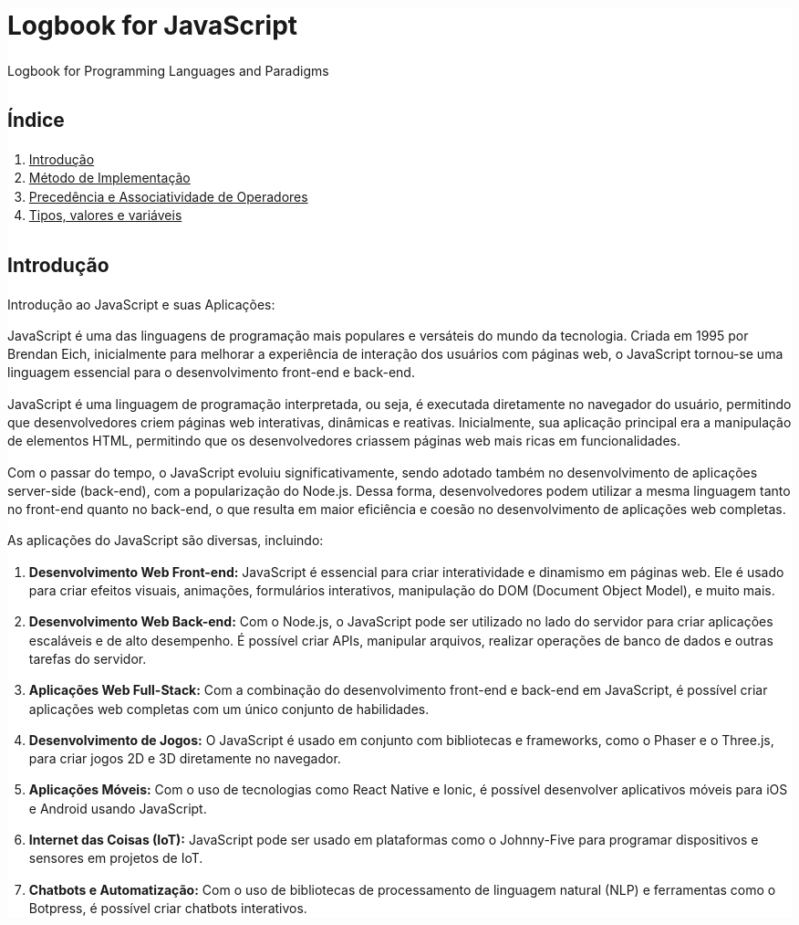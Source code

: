 # Logbook for JavaScript
Logbook for Programming Languages ​​and Paradigms

## Índice

1. [Introdução](#introdução)
2. [Método de Implementação](#método-de-implementação)
3. [Precedência e Associatividade de Operadores](#precedência-e-associatividade-de-operadores)
4. [Tipos, valores e variáveis](#tipos-valores-e-variáveis)

## Introdução

Introdução ao JavaScript e suas Aplicações:

JavaScript é uma das linguagens de programação mais populares e versáteis do mundo da tecnologia. Criada em 1995 por Brendan Eich, inicialmente para melhorar a experiência de interação dos usuários com páginas web, o JavaScript tornou-se uma linguagem essencial para o desenvolvimento front-end e back-end.

JavaScript é uma linguagem de programação interpretada, ou seja, é executada diretamente no navegador do usuário, permitindo que desenvolvedores criem páginas web interativas, dinâmicas e reativas. Inicialmente, sua aplicação principal era a manipulação de elementos HTML, permitindo que os desenvolvedores criassem páginas web mais ricas em funcionalidades.

Com o passar do tempo, o JavaScript evoluiu significativamente, sendo adotado também no desenvolvimento de aplicações server-side (back-end), com a popularização do Node.js. Dessa forma, desenvolvedores podem utilizar a mesma linguagem tanto no front-end quanto no back-end, o que resulta em maior eficiência e coesão no desenvolvimento de aplicações web completas.

As aplicações do JavaScript são diversas, incluindo:

1. __Desenvolvimento Web Front-end:__ JavaScript é essencial para criar interatividade e dinamismo em páginas web. Ele é usado para criar efeitos visuais, animações, formulários interativos, manipulação do DOM (Document Object Model), e muito mais.

2. __Desenvolvimento Web Back-end:__ Com o Node.js, o JavaScript pode ser utilizado no lado do servidor para criar aplicações escaláveis e de alto desempenho. É possível criar APIs, manipular arquivos, realizar operações de banco de dados e outras tarefas do servidor.

3. __Aplicações Web Full-Stack:__ Com a combinação do desenvolvimento front-end e back-end em JavaScript, é possível criar aplicações web completas com um único conjunto de habilidades.

4. __Desenvolvimento de Jogos:__ O JavaScript é usado em conjunto com bibliotecas e frameworks, como o Phaser e o Three.js, para criar jogos 2D e 3D diretamente no navegador.

5. __Aplicações Móveis:__ Com o uso de tecnologias como React Native e Ionic, é possível desenvolver aplicativos móveis para iOS e Android usando JavaScript.

6. __Internet das Coisas (IoT):__ JavaScript pode ser usado em plataformas como o Johnny-Five para programar dispositivos e sensores em projetos de IoT.

7. __Chatbots e Automatização:__ Com o uso de bibliotecas de processamento de linguagem natural (NLP) e ferramentas como o Botpress, é possível criar chatbots interativos.
